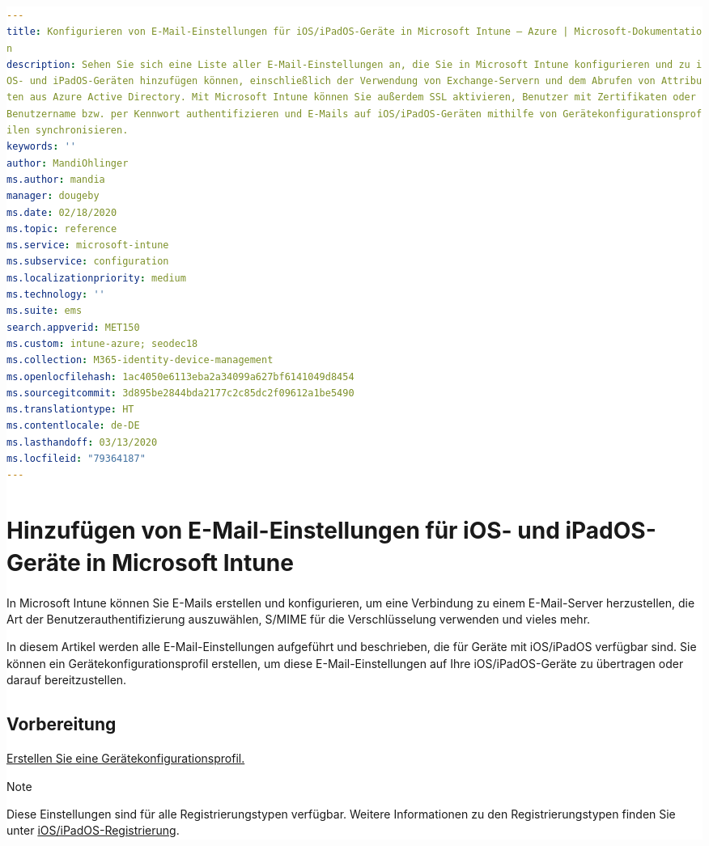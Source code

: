 ```yaml
---
title: Konfigurieren von E-Mail-Einstellungen für iOS/iPadOS-Geräte in Microsoft Intune – Azure | Microsoft-Dokumentation
description: Sehen Sie sich eine Liste aller E-Mail-Einstellungen an, die Sie in Microsoft Intune konfigurieren und zu iOS- und iPadOS-Geräten hinzufügen können, einschließlich der Verwendung von Exchange-Servern und dem Abrufen von Attributen aus Azure Active Directory. Mit Microsoft Intune können Sie außerdem SSL aktivieren, Benutzer mit Zertifikaten oder Benutzername bzw. per Kennwort authentifizieren und E-Mails auf iOS/iPadOS-Geräten mithilfe von Gerätekonfigurationsprofilen synchronisieren.
keywords: ''
author: MandiOhlinger
ms.author: mandia
manager: dougeby
ms.date: 02/18/2020
ms.topic: reference
ms.service: microsoft-intune
ms.subservice: configuration
ms.localizationpriority: medium
ms.technology: ''
ms.suite: ems
search.appverid: MET150
ms.custom: intune-azure; seodec18
ms.collection: M365-identity-device-management
ms.openlocfilehash: 1ac4050e6113eba2a34099a627bf6141049d8454
ms.sourcegitcommit: 3d895be2844bda2177c2c85dc2f09612a1be5490
ms.translationtype: HT
ms.contentlocale: de-DE
ms.lasthandoff: 03/13/2020
ms.locfileid: "79364187"
---
```

# <a name="add-e-mail-settings-for-ios-and-ipados-devices-in-microsoft-intune"></a>Hinzufügen von E-Mail-Einstellungen für iOS- und iPadOS-Geräte in Microsoft Intune

In Microsoft Intune können Sie E-Mails erstellen und konfigurieren, um eine Verbindung zu einem E-Mail-Server herzustellen, die Art der Benutzerauthentifizierung auszuwählen, S/MIME für die Verschlüsselung verwenden und vieles mehr.

In diesem Artikel werden alle E-Mail-Einstellungen aufgeführt und beschrieben, die für Geräte mit iOS/iPadOS verfügbar sind. Sie können ein Gerätekonfigurationsprofil erstellen, um diese E-Mail-Einstellungen auf Ihre iOS/iPadOS-Geräte zu übertragen oder darauf bereitzustellen.

## <a name="before-you-begin"></a>Vorbereitung

[Erstellen Sie eine Gerätekonfigurationsprofil.](email-settings-configure.md)

> [!NOTE]
> Diese Einstellungen sind für alle Registrierungstypen verfügbar. Weitere Informationen zu den Registrierungstypen finden Sie unter [iOS/iPadOS-Registrierung](../enrollment/ios-enroll.md).
